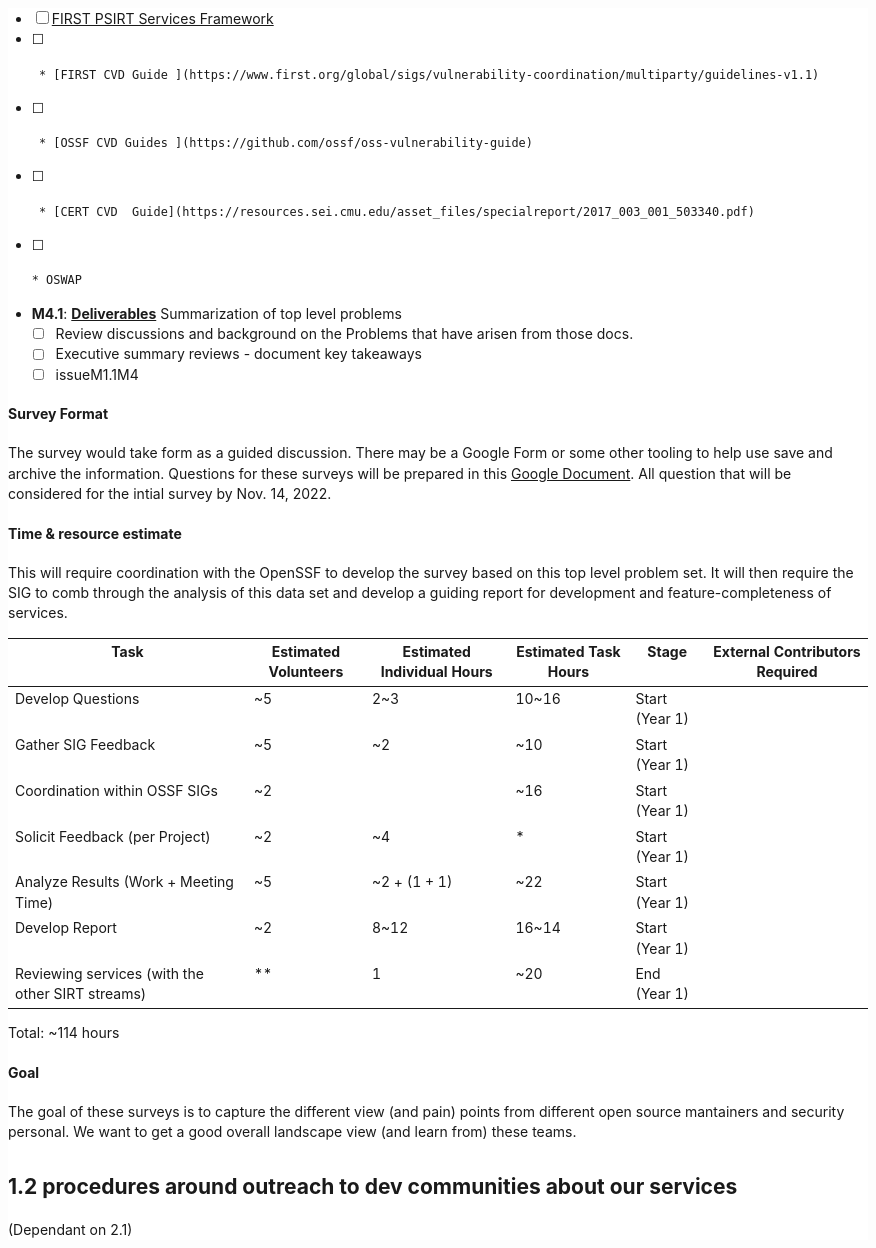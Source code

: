   - [ ] [FIRST PSIRT Services Framework](https://www.first.org/standards/frameworks/psirts/psirt_services_framework_v1.1)
  - [ ]      * [FIRST CVD Guide ](https://www.first.org/global/sigs/vulnerability-coordination/multiparty/guidelines-v1.1)
  - [ ]      * [OSSF CVD Guides ](https://github.com/ossf/oss-vulnerability-guide)
  - [ ]      * [CERT CVD  Guide](https://resources.sei.cmu.edu/asset_files/specialreport/2017_003_001_503340.pdf)
  - [ ]     * OSWAP
  - **M4.1**: **<span style="text-decoration:underline;">Deliverables</span>** Summarization of top level problems
    - [ ] Review discussions and background on the Problems that have arisen from those docs.
    - [ ] Executive summary reviews - document key takeaways
    - [ ] issueM1.1M4
#### Survey Format
The survey would take form as a guided discussion. There may be a Google Form or some other tooling to help use save and archive the information. Questions for these surveys will be prepared in this [Google Document](https://docs.google.com/document/d/1p1a10Yp356gLgRCj5ksNnkaRW7N-MW02kgABsbGAq2Y/edit?usp=sharing). All question that will be considered for the intial survey by Nov. 14, 2022.

#### Time & resource estimate

This will require coordination with the OpenSSF to develop the survey based on this top level problem set. It will then require the SIG to comb through the analysis of this data set and develop a guiding report for development and feature-completeness of services.

| Task | Estimated Volunteers | Estimated Individual Hours | Estimated Task Hours | Stage | External Contributors Required |
| ---- | -------------------- | -------------------------- | -------------------- | ----- | ------------------------------ |
| Develop Questions | ~5 | 2~3 | 10~16 | Start (Year 1) | |
| Gather SIG Feedback | ~5 | ~2 | ~10 | Start (Year 1) | |
| Coordination within OSSF SIGs | ~2 | | ~16  | Start (Year 1) | |
| Solicit Feedback (per Project) | ~2 | ~4 | * | Start (Year 1) | |
| Analyze Results (Work + Meeting Time) | ~5 | ~2 + (1 + 1) |  ~22 | Start (Year 1) | |
| Develop Report | ~2 | 8~12 | 16~14 | Start (Year 1) | |
| Reviewing services (with the other SIRT streams) | ** | 1 | ~20 | End (Year 1) | | 

 Total: ~114 hours

#### Goal

The goal of these surveys is to capture the different view (and pain) points from different open source mantainers and security personal. We want to get a good overall landscape view (and learn from) these teams.

## 1.2 procedures around outreach to dev communities about our services

(Dependant on 2.1)


[^1]: This will require OSSF/LF Marketing/creative collaboration 